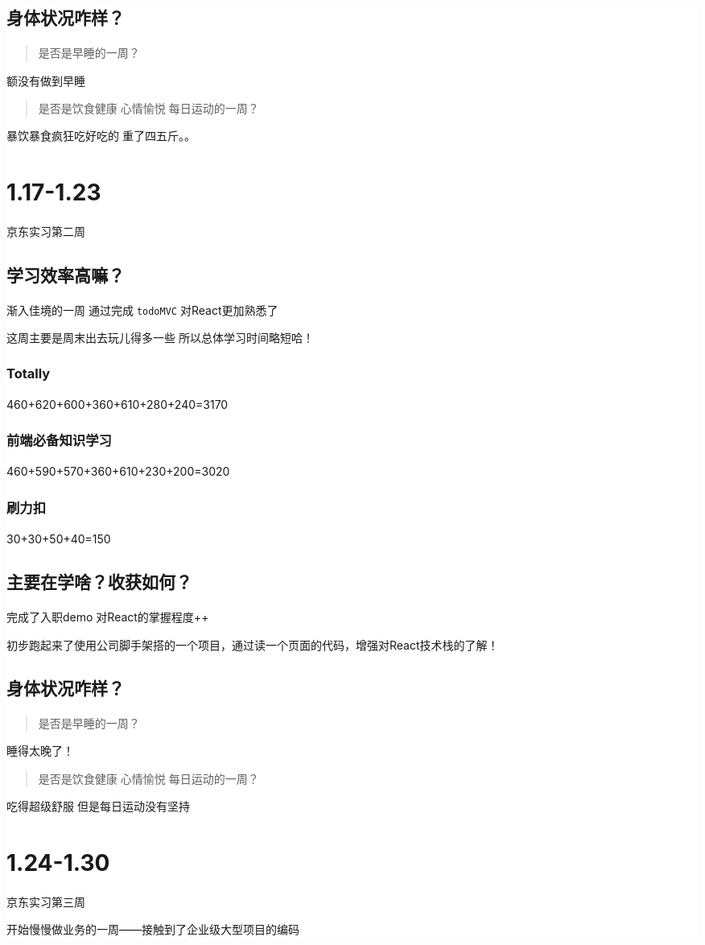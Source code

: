 ## 身体状况咋样？

> 是否是早睡的一周？

额没有做到早睡

> 是否是饮食健康 心情愉悦 每日运动的一周？

暴饮暴食疯狂吃好吃的 重了四五斤。。

# 1.17-1.23

京东实习第二周

## 学习效率高嘛？

渐入佳境的一周 通过完成 `todoMVC` 对React更加熟悉了

这周主要是周末出去玩儿得多一些 所以总体学习时间略短哈！

### Totally

460+620+600+360+610+280+240=3170

### 前端必备知识学习

460+590+570+360+610+230+200=3020

### 刷力扣

30+30+50+40=150

## 主要在学啥？收获如何？

完成了入职demo 对React的掌握程度++

初步跑起来了使用公司脚手架搭的一个项目，通过读一个页面的代码，增强对React技术栈的了解！

## 身体状况咋样？

> 是否是早睡的一周？

睡得太晚了！

> 是否是饮食健康 心情愉悦 每日运动的一周？

吃得超级舒服 但是每日运动没有坚持

# 1.24-1.30

京东实习第三周

开始慢慢做业务的一周——接触到了企业级大型项目的编码
